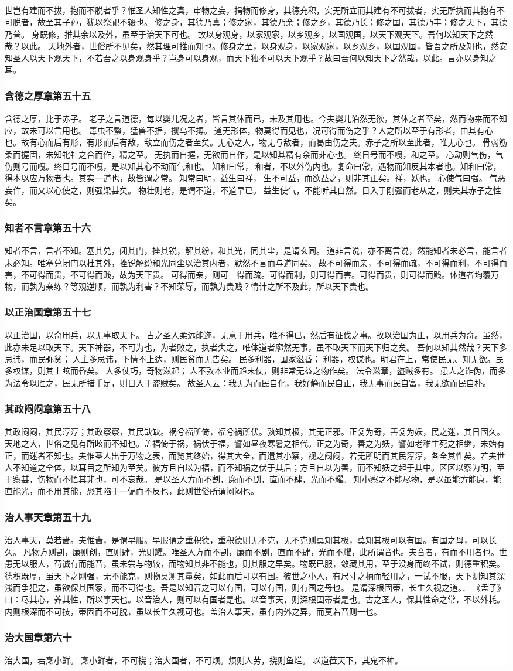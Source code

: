 世岂有建而不拔，抱而不脱者乎？惟圣人知性之真，审物之妄，捐物而修身，其德充积，实无所立而其建有不可拔者，实无所执而其抱有不可脱者，故至其子孙，犹以祭祀不辍也。
修之身，其德乃真；修之家，其德乃余；修之乡，其德乃长；修之国，其德乃丰；修之天下，其德乃普。
身既修，推其余以及外，虽至于治天下可也。
故以身观身，以家观家，以乡观乡，以国观国，以天下观天下。吾何以知天下之然哉？以此。
天地外者，世俗所不见矣，然其理可推而知也。修身之至，以身观身，以家观家，以乡观乡，以国观国，皆吾之所及知也，然安知圣人以天下观天下，不若吾之以身观身乎？岂身可以身观，而天下独不可以天下观乎？故曰吾何以知天下之然哉，以此。言亦以身知之耳。
### 含德之厚章第五十五
含德之厚，比于赤子。
老子之言道德，每以婴儿况之者，皆言其体而已，未及其用也。今夫婴儿泊然无欲，其体之者至矣，然而物来而不知应，故未可以言用也。
毒虫不螫，猛兽不据，攫乌不搏。
道无形体，物莫得而见也，况可得而伤之乎？人之所以至于有形者，由其有心也。故有心而后有形，有形而后有敌，敌立而伤之者至矣。无心之人，物无与敌者，而曷由伤之夫。赤子之所以至此者，唯无心也。
骨弱筋柔而握固，未知牝牡之合而作，精之至。
无执而自握，无欲而自作，是以知其精有余而非心也。
终日号而不嘎，和之至。
心动则气伤，气伤则号而嘎。终日号而不嘎，是以知其心不动而气和也。
知和曰常，
和者，不以外伤内也。复命曰常，遇物而知反其本者也。知和曰常，得本以应万物者也。其实一道也，故皆谓之常。
知常曰明，益生曰祥，
生不可益，而欲益之，则非其正矣。祥，妖也。
心使气曰强。
气恶妄作，而又以心使之，则强梁甚矣。
物壮则老，是谓不道，不道早已。
益生使气，不能听其自然。日入于刚强而老从之，则失其赤子之性矣。
### 知者不言章第五十六
知者不言，言者不知。塞其兑，闭其门，挫其锐，解其纷，和其光，同其尘，是谓玄同。
道非言说，亦不离言说，然能知者未必言，能言者未必知。唯塞兑闭门以杜其外，挫锐解纷和光同尘以治其内者，默然不言而与道同矣。
故不可得而亲，不可得而疏，不可得而利，不可得而害，不可得而贵，不可得而贱，故为天下贵。
可得而亲，则可－得而疏。可得而利，则可得而害。可得而贵，则可得而贱。体道者均覆万物，而孰为亲练？等观逆顺，而孰为利害？不知荣辱，而孰为贵贱？情计之所不及此，所以天下贵也。
### 以正治国章第五十七
以正治国，以奇用兵，以无事取天下。
古之圣人柔远能迩，无意于用兵，唯不得已，然后有征伐之事。故以治国为正，以用兵为奇。虽然，此亦未足以取天下。天下神器，不可为也，为者败之，执者失之，唯体道者廓然无事，虽不取天下而天下归之矣。
吾何以知其然哉？天下多忌讳，而民弥贫；
人主多忌讳，下情不上达，则民贫而无告矣。
民多利器，国家滋昏；
利器，权谋也。明君在上，常使民无、知无欲。民多权谋，则其上眩而昏矣。
人多仗巧，奇物滋起；
人不敦本业而趋末仗，则非常无益之物作矣。
法令滋章，盗贼多有。
患人之诈伪，而多为法令以胜之，民无所措手足，则日入于盗贼矣。
故圣人云：我无为而民自化，我好静而民自正，我无事而民自富，我无欲而民自朴。
### 其政闷闷章第五十八
其政闷闷，其民淳淳；其政察察，其民缺缺。祸兮福所倚，福兮祸所伏。孰知其极，其无正邪。正复为奇，善复为妖，民之迷，其日固久。
天地之大，世俗之见有所眩而不知也。盖福倚于祸，祸伏于福，譬如昼夜寒暑之相代。正之为奇，善之为妖，譬如老稚生死之相继，未始有正，而迷者不知也。夫惟圣人出于万物之表，而览其终始，得其大全，而遗其小察，视之阀闷，若无所明而其民淳淳，各全其性矣。若夫世人不知道之全体，以耳目之所知为至矣。彼方且自以为福，而不知祸之伏于其后；方且自以为善，而不知妖之起于其中。区区以察为明，至于察甚，伤物而不悟其非也，可不哀哉。
是以圣人方而不割，廉而不剧，直而不肆，光而不耀。
知小察之不能尽物，是以虽能方能康，能直能光，而不用其能，恐其陷于一偏而不反也，此则世俗所谓闷闷也。
### 治人事天章第五十九
治人事天，莫若啬。夫惟啬，是谓早服。早服谓之重积德，重积德则无不克，无不克则莫知其极，莫知其极可以有国。有国之母，可以长久。
凡物方则割，廉则创，直则肆，光则耀。唯圣人方而不割，廉而不剧，直而不肆，光而不耀，此所谓音也。夫音者，有而不用者也。世患无以服人，苟诚有而能音，虽未尝与物较，而物知其非不能也，则其服之早矣。物既已服，敛藏其用，至于没身而终不试，则德重积矣。德积既厚，虽天下之刚强，无不能克，则物莫测其量矣，如此而后可以有国。彼世之小人，有尺寸之柄而轻用之，一试不服，天下测知其深浅而争犯之，虽欲保其国家，而不可得也。吾是以知音之可以有国，可以有国，则有国之母也。
是谓深根固蒂，长生久视之道。．
《孟子》曰：尽其心，养其性，所以事天也。以音治人，则可以有国者是也。以音事天，则深根固蒂者是也。古之圣人，保其性命之常，不以外耗。内则根深而不可技，蒂固而不可脱，虽以长生久视可也。盖治人事天，虽有内外之异，而莫若音则一也。
### 治大国章第六十
治大国，若烹小鲜。
烹小鲜者，不可挠；治大国者，不可烦。烦则人劳，挠则鱼烂。
以道莅天下，其鬼不神。